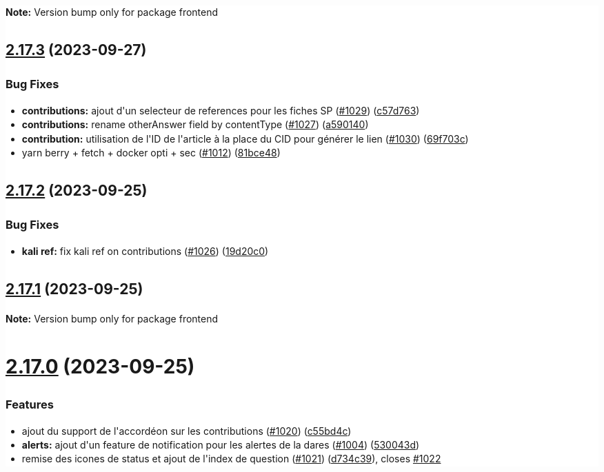**Note:** Version bump only for package frontend

## [2.17.3](https://github.com/SocialGouv/cdtn-admin/compare/v2.17.2...v2.17.3) (2023-09-27)

### Bug Fixes

- **contributions:** ajout d'un selecteur de references pour les fiches SP ([#1029](https://github.com/SocialGouv/cdtn-admin/issues/1029)) ([c57d763](https://github.com/SocialGouv/cdtn-admin/commit/c57d763762567d4d7497059a47e8b7b853e998df))
- **contributions:** rename otherAnswer field by contentType ([#1027](https://github.com/SocialGouv/cdtn-admin/issues/1027)) ([a590140](https://github.com/SocialGouv/cdtn-admin/commit/a5901403d289602c24f7b87c6b96ebeb2af39486))
- **contribution:** utilisation de l'ID de l'article à la place du CID pour générer le lien ([#1030](https://github.com/SocialGouv/cdtn-admin/issues/1030)) ([69f703c](https://github.com/SocialGouv/cdtn-admin/commit/69f703cb68bee64297ac678502d1f0368ed34d66))
- yarn berry + fetch + docker opti + sec ([#1012](https://github.com/SocialGouv/cdtn-admin/issues/1012)) ([81bce48](https://github.com/SocialGouv/cdtn-admin/commit/81bce4838781e60c05a084769a35cf0d2a26609c))

## [2.17.2](https://github.com/SocialGouv/cdtn-admin/compare/v2.17.1...v2.17.2) (2023-09-25)

### Bug Fixes

- **kali ref:** fix kali ref on contributions ([#1026](https://github.com/SocialGouv/cdtn-admin/issues/1026)) ([19d20c0](https://github.com/SocialGouv/cdtn-admin/commit/19d20c0eda5167fb37524bf7bf9cba004b500e3c))

## [2.17.1](https://github.com/SocialGouv/cdtn-admin/compare/v2.17.0...v2.17.1) (2023-09-25)

**Note:** Version bump only for package frontend

# [2.17.0](https://github.com/SocialGouv/cdtn-admin/compare/v2.16.1...v2.17.0) (2023-09-25)

### Features

- ajout du support de l'accordéon sur les contributions ([#1020](https://github.com/SocialGouv/cdtn-admin/issues/1020)) ([c55bd4c](https://github.com/SocialGouv/cdtn-admin/commit/c55bd4cb09946c266a7e01775ef17e9884240270))
- **alerts:** ajout d'un feature de notification pour les alertes de la dares ([#1004](https://github.com/SocialGouv/cdtn-admin/issues/1004)) ([530043d](https://github.com/SocialGouv/cdtn-admin/commit/530043d68ce7def89555ae696d0ac2d6f9aa346b))
- remise des icones de status et ajout de l'index de question ([#1021](https://github.com/SocialGouv/cdtn-admin/issues/1021)) ([d734c39](https://github.com/SocialGouv/cdtn-admin/commit/d734c398d91e3bd6cd7348aeb706aa3c2a57bb8f)), closes [#1022](https://github.com/SocialGouv/cdtn-admin/issues/1022)
